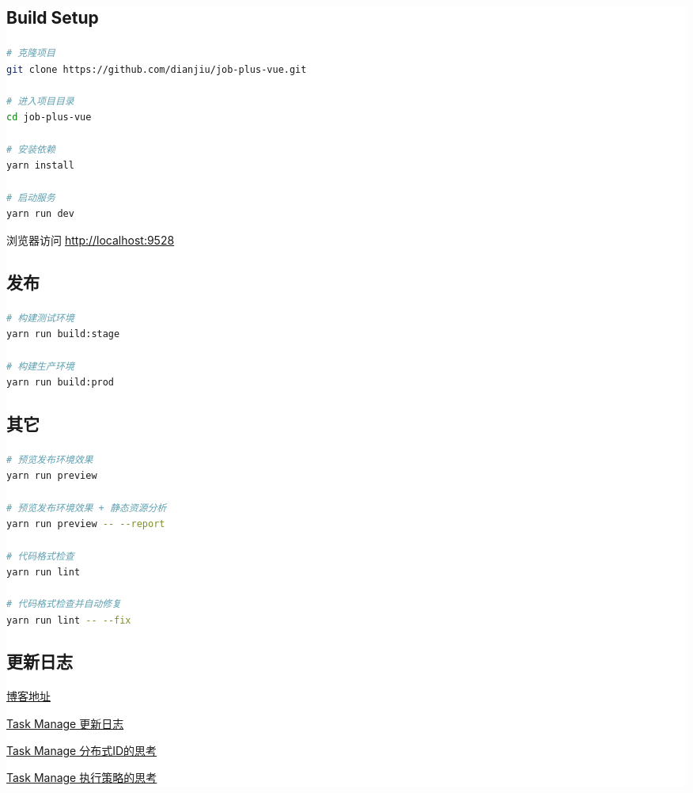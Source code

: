 ## Build Setup

```bash
# 克隆项目
git clone https://github.com/dianjiu/job-plus-vue.git

# 进入项目目录
cd job-plus-vue

# 安装依赖
yarn install

# 启动服务
yarn run dev
```

浏览器访问 [http://localhost:9528](http://localhost:9528)

## 发布

```bash
# 构建测试环境
yarn run build:stage

# 构建生产环境
yarn run build:prod
```

## 其它

```bash
# 预览发布环境效果
yarn run preview

# 预览发布环境效果 + 静态资源分析
yarn run preview -- --report

# 代码格式检查
yarn run lint

# 代码格式检查并自动修复
yarn run lint -- --fix
```

## 更新日志
[博客地址](http://point9.top)

[Task Manage 更新日志](http://point9.top/articles/2020/07/04/1593856335181.html)

[Task Manage 分布式ID的思考](http://point9.top/articles/2020/07/05/1593882775705.html)

[Task Manage 执行策略的思考](http://point9.top/articles/2020/07/05/1593884142790.html)  
